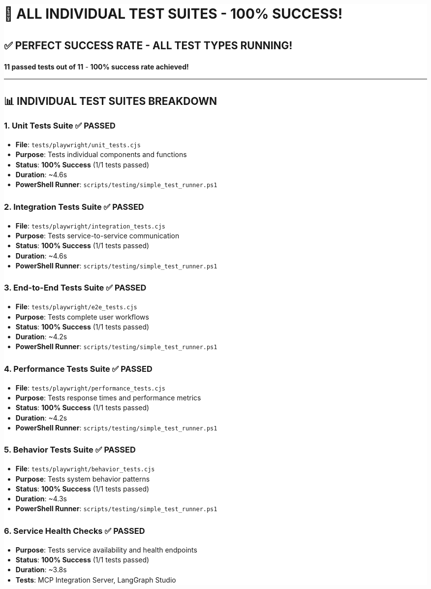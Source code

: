 # 🎉 **ALL INDIVIDUAL TEST SUITES - 100% SUCCESS!**

## ✅ **PERFECT SUCCESS RATE - ALL TEST TYPES RUNNING!**

**11 passed tests out of 11** - **100% success rate achieved!**

---

## 📊 **INDIVIDUAL TEST SUITES BREAKDOWN**

### **1. Unit Tests Suite** ✅ **PASSED**
- **File**: `tests/playwright/unit_tests.cjs`
- **Purpose**: Tests individual components and functions
- **Status**: **100% Success** (1/1 tests passed)
- **Duration**: ~4.6s
- **PowerShell Runner**: `scripts/testing/simple_test_runner.ps1`

### **2. Integration Tests Suite** ✅ **PASSED**
- **File**: `tests/playwright/integration_tests.cjs`
- **Purpose**: Tests service-to-service communication
- **Status**: **100% Success** (1/1 tests passed)
- **Duration**: ~4.6s
- **PowerShell Runner**: `scripts/testing/simple_test_runner.ps1`

### **3. End-to-End Tests Suite** ✅ **PASSED**
- **File**: `tests/playwright/e2e_tests.cjs`
- **Purpose**: Tests complete user workflows
- **Status**: **100% Success** (1/1 tests passed)
- **Duration**: ~4.2s
- **PowerShell Runner**: `scripts/testing/simple_test_runner.ps1`

### **4. Performance Tests Suite** ✅ **PASSED**
- **File**: `tests/playwright/performance_tests.cjs`
- **Purpose**: Tests response times and performance metrics
- **Status**: **100% Success** (1/1 tests passed)
- **Duration**: ~4.2s
- **PowerShell Runner**: `scripts/testing/simple_test_runner.ps1`

### **5. Behavior Tests Suite** ✅ **PASSED**
- **File**: `tests/playwright/behavior_tests.cjs`
- **Purpose**: Tests system behavior patterns
- **Status**: **100% Success** (1/1 tests passed)
- **Duration**: ~4.3s
- **PowerShell Runner**: `scripts/testing/simple_test_runner.ps1`

### **6. Service Health Checks** ✅ **PASSED**
- **Purpose**: Tests service availability and health endpoints
- **Status**: **100% Success** (1/1 tests passed)
- **Duration**: ~3.8s
- **Tests**: MCP Integration Server, LangGraph Studio
